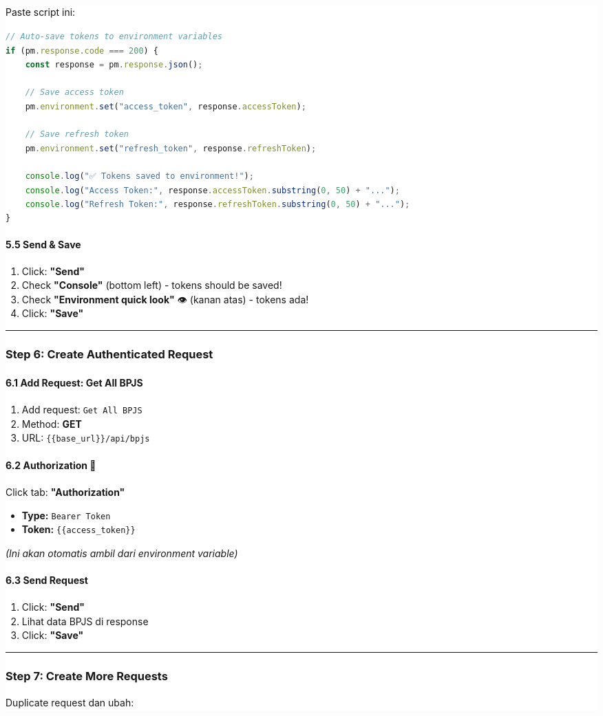 Paste script ini:
```javascript
// Auto-save tokens to environment variables
if (pm.response.code === 200) {
    const response = pm.response.json();
    
    // Save access token
    pm.environment.set("access_token", response.accessToken);
    
    // Save refresh token
    pm.environment.set("refresh_token", response.refreshToken);
    
    console.log("✅ Tokens saved to environment!");
    console.log("Access Token:", response.accessToken.substring(0, 50) + "...");
    console.log("Refresh Token:", response.refreshToken.substring(0, 50) + "...");
}
```

#### **5.5 Send & Save**

1. Click: **"Send"**
2. Check **"Console"** (bottom left) - tokens should be saved!
3. Check **"Environment quick look"** 👁️ (kanan atas) - tokens ada!
4. Click: **"Save"**

---

### **Step 6: Create Authenticated Request**

#### **6.1 Add Request: Get All BPJS**

1. Add request: `Get All BPJS`
2. Method: **GET**
3. URL: `{{base_url}}/api/bpjs`

#### **6.2 Authorization** 🔐

Click tab: **"Authorization"**

- **Type:** `Bearer Token`
- **Token:** `{{access_token}}`

*(Ini akan otomatis ambil dari environment variable)*

#### **6.3 Send Request**

1. Click: **"Send"**
2. Lihat data BPJS di response
3. Click: **"Save"**

---

### **Step 7: Create More Requests**

Duplicate request dan ubah:
